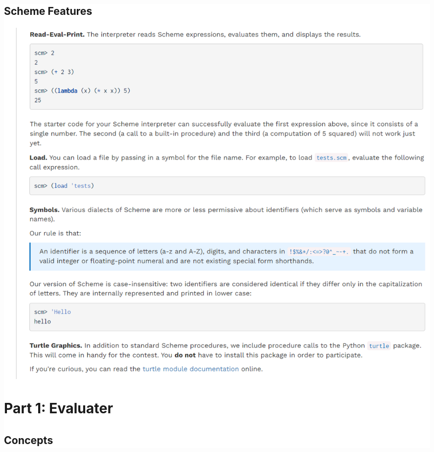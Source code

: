 
## Scheme Features
> ![image.png](./_Project_04__Scheme.assets/20230302_1021388938.png)![image.png](./_Project_04__Scheme.assets/20230302_1021383544.png)




# Part 1: Evaluater
## Concepts